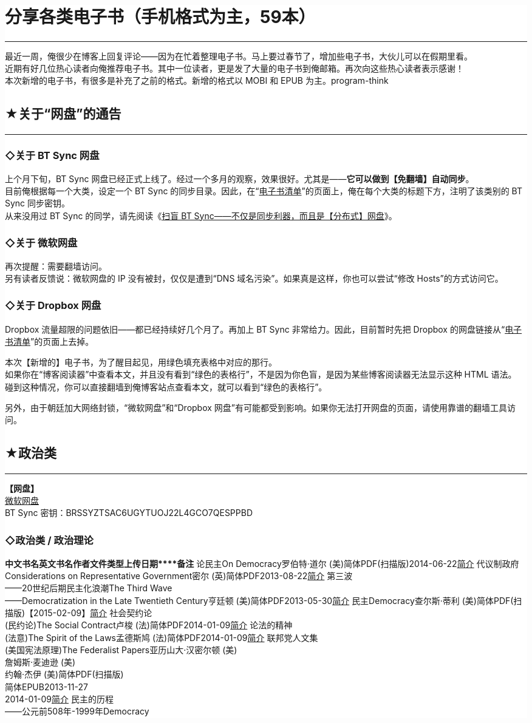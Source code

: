 # 分享各类电子书（手机格式为主，59本） 

-----

 最近一周，俺很少在博客上回复评论——因为在忙着整理电子书。马上要过春节了，增加些电子书，大伙儿可以在假期里看。  
 近期有好几位热心读者向俺推荐电子书。其中一位读者，更是发了大量的电子书到俺邮箱。再次向这些热心读者表示感谢！  
 本次新增的电子书，有很多是补充了之前的格式。新增的格式以 MOBI 和 EPUB 为主。program-think  
   
 ## ★关于“网盘”的通告
----------

  
 ### ◇关于 BT Sync 网盘

  
 上个月下旬，BT Sync 网盘已经正式上线了。经过一个多月的观察，效果很好。尤其是——**它可以做到【免翻墙】自动同步**。  
 目前俺根据每一个大类，设定一个 BT Sync 的同步目录。因此，在“[电子书清单](https://github.com/programthink/books)”的页面上，俺在每个大类的标题下方，注明了该类别的 BT Sync 同步密钥。  
 从来没用过 BT Sync 的同学，请先阅读《[扫盲 BT Sync——不仅是同步利器，而且是【分布式】网盘](https://program-think.blogspot.com/2015/01/BitTorrent-Sync.html)》。  
   
 ### ◇关于 微软网盘

  
 再次提醒：需要翻墙访问。  
 另有读者反馈说：微软网盘的 IP 没有被封，仅仅是遭到“DNS 域名污染”。如果真是这样，你也可以尝试“修改 Hosts”的方式访问它。  
   
 ### ◇关于 Dropbox 网盘

  
 Dropbox 流量超限的问题依旧——都已经持续好几个月了。再加上 BT Sync 非常给力。因此，目前暂时先把 Dropbox 的网盘链接从“[电子书清单](https://github.com/programthink/books)”的页面上去掉。  
   
   
 本次【新增的】电子书，为了醒目起见，用绿色填充表格中对应的那行。  
 如果你在“博客阅读器”中查看本文，并且没有看到“绿色的表格行”，不是因为你色盲，是因为某些博客阅读器无法显示这种 HTML 语法。  
 碰到这种情况，你可以直接翻墙到俺博客站点查看本文，就可以看到“绿色的表格行”。  
   
 另外，由于朝廷加大网络封锁，“微软网盘”和“Dropbox 网盘”有可能都受到影响。如果你无法打开网盘的页面，请使用靠谱的翻墙工具访问。  
   
   
 ## ★政治类
----

  
 **【网盘】**  
 [微软网盘](https://onedrive.live.com/redir?resid=F5B0090663FEEADA!742)  
 BT Sync 密钥：BRSSYZTSAC6UGYTUOJ22L4GCO7QESPPBD   
   
 ### ◇政治类 / 政治理论

  
 **中文书名****英文书名****作者****文件类型****上传日期****备注** 论民主On Democracy罗伯特·道尔 (美)简体PDF(扫描版)2014-06-22[简介](//goo.gl/7e8E09) 代议制政府Considerations on Representative Government密尔 (英)简体PDF2013-08-22[简介](//goo.gl/0Nc9uY) 第三波  
 ——20世纪后期民主化浪潮The Third Wave  
 ——Democratization in the Late Twentieth Century亨廷顿 (美)简体PDF2013-05-30[简介](//goo.gl/nYBwdP) 民主Democracy查尔斯·蒂利 (美)简体PDF(扫描版)【2015-02-09】[简介](//goo.gl/vsoi0n) 社会契约论  
 (民约论)The Social Contract卢梭 (法)简体PDF2014-01-09[简介](//goo.gl/2hOv3S) 论法的精神  
 (法意)The Spirit of the Laws孟德斯鸠 (法)简体PDF2014-01-09[简介](//goo.gl/UTjUxP) 联邦党人文集  
 (美国宪法原理)The Federalist Papers亚历山大·汉密尔顿 (美)  
 詹姆斯·麦迪逊 (美)  
 约翰·杰伊 (美)简体PDF(扫描版)  
 简体EPUB2013-11-27  
 2014-01-09[简介](//goo.gl/HqJha6) 民主的历程  
 ——公元前508年-1999年Democracy  